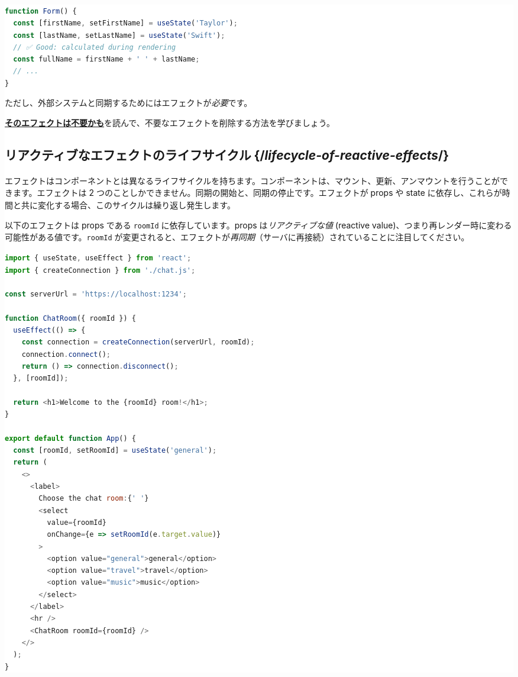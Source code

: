 ```js {4-5}
function Form() {
  const [firstName, setFirstName] = useState('Taylor');
  const [lastName, setLastName] = useState('Swift');
  // ✅ Good: calculated during rendering
  const fullName = firstName + ' ' + lastName;
  // ...
}
```

ただし、外部システムと同期するためにはエフェクトが*必要*です。

<LearnMore path="/learn/you-might-not-need-an-effect">

[**そのエフェクトは不要かも**](/learn/you-might-not-need-an-effect)を読んで、不要なエフェクトを削除する方法を学びましょう。

</LearnMore>

## リアクティブなエフェクトのライフサイクル {/*lifecycle-of-reactive-effects*/}

エフェクトはコンポーネントとは異なるライフサイクルを持ちます。コンポーネントは、マウント、更新、アンマウントを行うことができます。エフェクトは 2 つのことしかできません。同期の開始と、同期の停止です。エフェクトが props や state に依存し、これらが時間と共に変化する場合、このサイクルは繰り返し発生します。

以下のエフェクトは props である `roomId` に依存しています。props は*リアクティブな値* (reactive value)、つまり再レンダー時に変わる可能性がある値です。`roomId` が変更されると、エフェクトが*再同期*（サーバに再接続）されていることに注目してください。

<Sandpack>

```js
import { useState, useEffect } from 'react';
import { createConnection } from './chat.js';

const serverUrl = 'https://localhost:1234';

function ChatRoom({ roomId }) {
  useEffect(() => {
    const connection = createConnection(serverUrl, roomId);
    connection.connect();
    return () => connection.disconnect();
  }, [roomId]);

  return <h1>Welcome to the {roomId} room!</h1>;
}

export default function App() {
  const [roomId, setRoomId] = useState('general');
  return (
    <>
      <label>
        Choose the chat room:{' '}
        <select
          value={roomId}
          onChange={e => setRoomId(e.target.value)}
        >
          <option value="general">general</option>
          <option value="travel">travel</option>
          <option value="music">music</option>
        </select>
      </label>
      <hr />
      <ChatRoom roomId={roomId} />
    </>
  );
}
```
